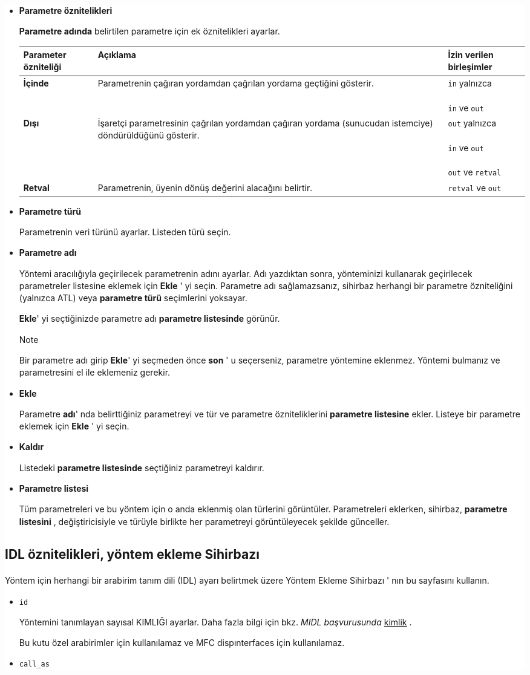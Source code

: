 - **Parametre öznitelikleri**

  **Parametre adında** belirtilen parametre için ek öznitelikleri ayarlar.

  |Parameter özniteliği|Açıklama|İzin verilen birleşimler|
  |-------------------------|-----------------|--------------------------|
  |**İçinde**|Parametrenin çağıran yordamdan çağrılan yordama geçtiğini gösterir.|`in` yalnızca<br /><br /> `in` ve `out`|
  |**Dışı**|İşaretçi parametresinin çağrılan yordamdan çağıran yordama (sunucudan istemciye) döndürüldüğünü gösterir.|`out` yalnızca<br /><br /> `in` ve `out`<br /><br /> `out` ve `retval`|
  |**Retval**|Parametrenin, üyenin dönüş değerini alacağını belirtir.|`retval` ve `out`|

- **Parametre türü**

  Parametrenin veri türünü ayarlar. Listeden türü seçin.

- **Parametre adı**

  Yöntemi aracılığıyla geçirilecek parametrenin adını ayarlar. Adı yazdıktan sonra, yönteminizi kullanarak geçirilecek parametreler listesine eklemek için **Ekle** ' yi seçin. Parametre adı sağlamazsanız, sihirbaz herhangi bir parametre özniteliğini (yalnızca ATL) veya **parametre türü** seçimlerini yoksayar.

  **Ekle**' yi seçtiğinizde parametre adı **parametre listesinde** görünür.

  > [!NOTE]
  > Bir parametre adı girip **Ekle**' yi seçmeden önce **son** ' u seçerseniz, parametre yöntemine eklenmez. Yöntemi bulmanız ve parametresini el ile eklemeniz gerekir.

- **Ekle**

  Parametre **adı**' nda belirttiğiniz parametreyi ve tür ve parametre özniteliklerini **parametre listesine** ekler. Listeye bir parametre eklemek için **Ekle** ' yi seçin.

- **Kaldır**

  Listedeki **parametre listesinde** seçtiğiniz parametreyi kaldırır.

- **Parametre listesi**

  Tüm parametreleri ve bu yöntem için o anda eklenmiş olan türlerini görüntüler. Parametreleri eklerken, sihirbaz, **parametre listesini** , değiştiricisiyle ve türüyle birlikte her parametreyi görüntüleyecek şekilde günceller.

## <a name="idl-attributes-add-method-wizard"></a>IDL öznitelikleri, yöntem ekleme Sihirbazı

Yöntem için herhangi bir arabirim tanım dili (IDL) ayarı belirtmek üzere Yöntem Ekleme Sihirbazı ' nın bu sayfasını kullanın.

- `id`

  Yöntemini tanımlayan sayısal KIMLIĞI ayarlar. Daha fazla bilgi için bkz. *MIDL başvurusunda* [kimlik](/windows/win32/Midl/id) .

  Bu kutu özel arabirimler için kullanılamaz ve MFC dispınterfaces için kullanılamaz.

- `call_as`
